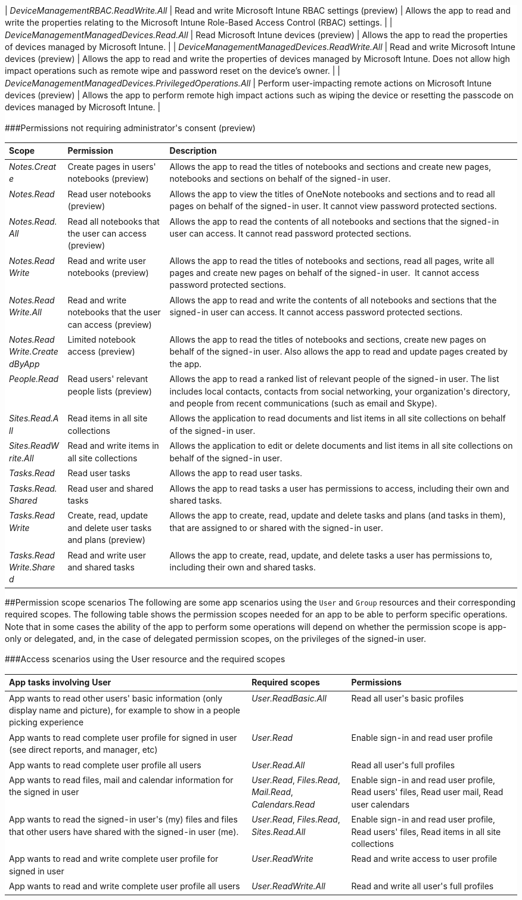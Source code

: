 | _DeviceManagementRBAC.ReadWrite.All_ | Read and write Microsoft Intune RBAC settings (preview) | Allows the app to read and write the properties relating to the Microsoft Intune Role-Based Access Control (RBAC) settings. |
| _DeviceManagementManagedDevices.Read.All_ | Read Microsoft Intune devices (preview) | Allows the app to read the properties of devices managed by Microsoft Intune. |
| _DeviceManagementManagedDevices.ReadWrite.All_ | Read and write Microsoft Intune devices (preview) | Allows the app to read and write the properties of devices managed by Microsoft Intune. Does not allow high impact operations such as remote wipe and password reset on the device’s owner. |
| _DeviceManagementManagedDevices.PrivilegedOperations.All_ | Perform user-impacting remote actions on Microsoft Intune devices (preview) | Allows the app to perform remote high impact actions such as wiping the device or resetting the passcode on devices managed by Microsoft Intune. |

###Permissions not requiring administrator's consent (preview)

|   **Scope**    |  **Permission**   |  **Description** |
|:---------------|:------------------|:-----------------|
| _Notes.Create_ |    Create pages in users' notebooks (preview) | Allows the app to read the titles of notebooks and sections and create new pages, notebooks and sections on behalf of the signed-in user.|
| _Notes.Read_ |    Read user notebooks (preview) | Allows the app to view the titles of OneNote notebooks and sections and to read all pages on behalf of the signed-in user. It cannot view password protected sections. |
| _Notes.Read.All_ |    Read all notebooks that the user can access (preview) | Allows the app to read the contents of all notebooks and sections that the signed-in user can access.   It cannot read password protected sections. |
| _Notes.ReadWrite_ |    Read and write user notebooks (preview) | Allows the app to read the titles of notebooks and sections, read all pages, write all pages and create new pages on behalf of the signed-in user.  It cannot access password protected sections. |
| _Notes.ReadWrite.All_ |    Read and write notebooks that the user can access (preview) | Allows the app to read and write the contents of all notebooks and sections that the signed-in user can access.  It cannot access password protected sections.|
| _Notes.ReadWrite.CreatedByApp_ |    Limited notebook access (preview) | Allows the app to read the titles of notebooks and sections, create new pages on behalf of the signed-in user. Also allows the app to read and update pages created by the app. |
| _People.Read_ |    Read users' relevant people lists (preview) | Allows the app to read a ranked list of relevant people of the signed-in user. The list includes local contacts, contacts from social networking, your organization's directory, and people from recent communications (such as email and Skype).|
| _Sites.Read.All_ |    Read items in all site collections | Allows the application to read documents and list  items in all site collections on behalf of the signed-in user. |
| _Sites.ReadWrite.All_ |    Read and write items in all site collections | Allows the application to edit or delete documents and list items in all site collections on behalf of the signed-in user. |
| _Tasks.Read_ | Read user tasks | Allows the app to read user tasks. |
| _Tasks.Read.Shared_ | Read user and shared tasks | Allows the app to read tasks a user has permissions to access, including their own and shared tasks. |
| _Tasks.ReadWrite_ |    Create, read, update and delete user tasks and plans (preview) | Allows the app to create, read, update and delete tasks and plans (and tasks in them), that are assigned to or shared with the signed-in user.|
| _Tasks.ReadWrite.Shared_ | Read and write user and shared tasks | Allows the app to create, read, update, and delete tasks a user has permissions to, including their own and shared tasks. |



##Permission scope scenarios
The following are some app scenarios using the `User` and `Group` resources and their corresponding required scopes. The following table shows the permission scopes needed for an app to be able to perform specific operations. Note that in some cases the ability of the app to perform some operations will depend on whether the permission scope is app-only or delegated, and, in the case of delegated permission scopes, on the privileges of the signed-in user. 

###Access scenarios using the User resource and the required scopes

| **App tasks involving User**	 |  **Required scopes** | **Permissions** |
|:-------------------------------|:---------------------|:---------------|
| App wants to read other users' basic information (only display name and picture), for example to show in a people picking experience	 | _User.ReadBasic.All_  |  Read all user's basic profiles |
| App wants to read complete user profile for signed in user (see direct reports, and manager, etc)	 | _User.Read_ | Enable sign-in and read user profile|
| App wants to read complete user profile all users	 | _User.Read.All_ |  Read all user's full profiles   |
| App wants to read files, mail and calendar information for the signed in user	 | _User.Read_, _Files.Read_, _Mail.Read_, _Calendars.Read_ | Enable sign-in and read user profile, Read users' files,  Read user mail,  Read user calendars |
| App wants to read the signed-in user's (my) files and files that other users have shared with the signed-in user (me). | _User.Read_, _Files.Read_, _Sites.Read.All_ | Enable sign-in and read user profile, Read users' files,  Read items in all site collections |
| App wants to read and write complete user profile for signed in user	 | _User.ReadWrite_ | Read and write access to user profile |
| App wants to read and write complete user profile all users	 | _User.ReadWrite.All_ | Read and write all user's full profiles |